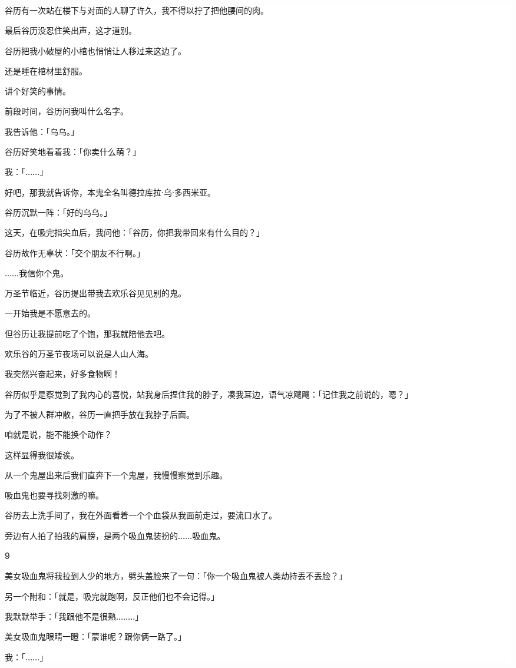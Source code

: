谷历有一次站在楼下与对面的人聊了许久，我不得以拧了把他腰间的肉。

最后谷历没忍住笑出声，这才道别。

谷历把我小破屋的小棺也悄悄让人移过来这边了。

还是睡在棺材里舒服。

讲个好笑的事情。

前段时间，谷历问我叫什么名字。

我告诉他：「乌乌。」

谷历好笑地看着我：「你卖什么萌？」

我：「……」

好吧，那我就告诉你，本鬼全名叫德拉库拉·乌·多西米亚。

谷历沉默一阵：「好的乌乌。」

这天，在吸完指尖血后，我问他：「谷历，你把我带回来有什么目的？」

谷历故作无辜状：「交个朋友不行啊。」

……我信你个鬼。

万圣节临近，谷历提出带我去欢乐谷见见别的鬼。

一开始我是不愿意去的。

但谷历让我提前吃了个饱，那我就陪他去吧。

欢乐谷的万圣节夜场可以说是人山人海。

我突然兴奋起来，好多食物啊！

谷历似乎是察觉到了我内心的喜悦，站我身后捏住我的脖子，凑我耳边，语气凉飕飕：「记住我之前说的，嗯？」

为了不被人群冲散，谷历一直把手放在我脖子后面。

咱就是说，能不能换个动作？

这样显得我很矮诶。

从一个鬼屋出来后我们直奔下一个鬼屋，我慢慢察觉到乐趣。

吸血鬼也要寻找刺激的嘛。

谷历去上洗手间了，我在外面看着一个个血袋从我面前走过，要流口水了。

旁边有人拍了拍我的肩膀，是两个吸血鬼装扮的……吸血鬼。

9

美女吸血鬼将我拉到人少的地方，劈头盖脸来了一句：「你一个吸血鬼被人类劫持丢不丢脸？」

另一个附和：「就是，吸完就跑啊，反正他们也不会记得。」

我默默举手：「我跟他不是很熟……..」

美女吸血鬼眼睛一瞪：「蒙谁呢？跟你俩一路了。」

我：「……」
